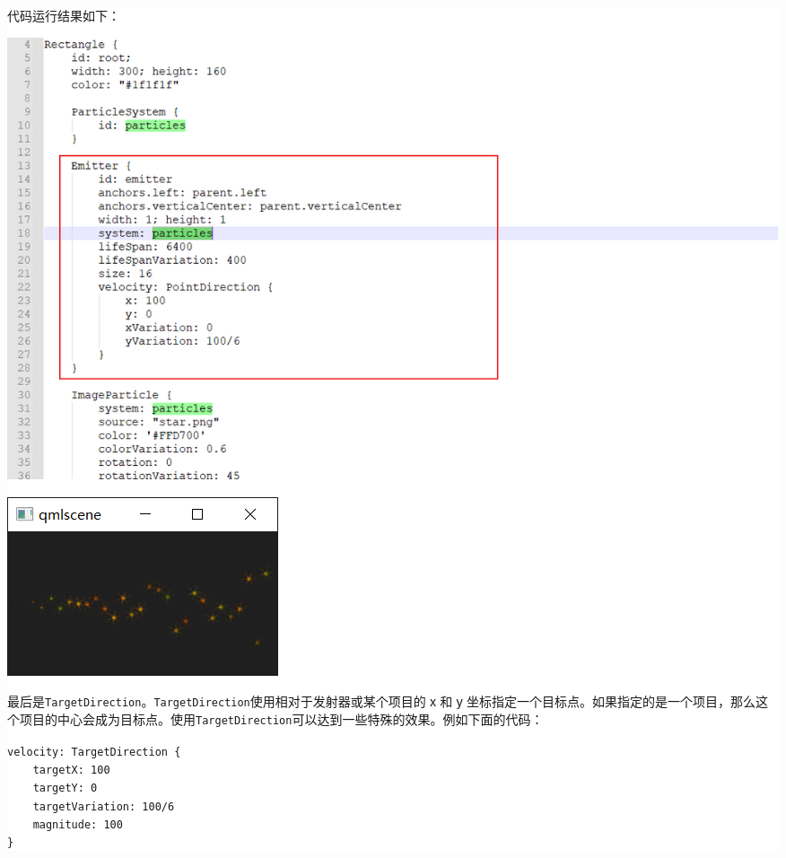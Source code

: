 代码运行结果如下：

![1699286395700](图片/1699286395700.png)



![1699286385587](图片/1699286385587.png)

最后是`TargetDirection`。`TargetDirection`使用相对于发射器或某个项目的 x 和 y 坐标指定一个目标点。如果指定的是一个项目，那么这个项目的中心会成为目标点。使用`TargetDirection`可以达到一些特殊的效果。例如下面的代码：

```
velocity: TargetDirection {
    targetX: 100
    targetY: 0
    targetVariation: 100/6
    magnitude: 100
}
```
